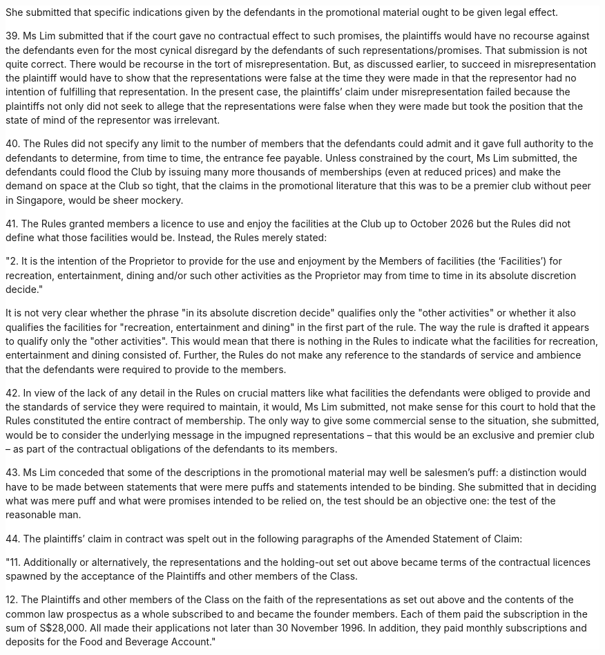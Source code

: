 She submitted that specific indications given by the defendants in the promotional material ought to be given legal effect. 

39\. Ms Lim submitted that if the court gave no contractual effect to such promises, the plaintiffs would have no recourse against the defendants even for the most cynical disregard by the defendants of such representations/promises. That submission is not quite correct. There would be recourse in the tort of misrepresentation. But, as discussed earlier, to succeed in misrepresentation the plaintiff would have to show that the representations were false at the time they were made in that the representor had no intention of fulfilling that representation. In the present case, the plaintiffs’ claim under misrepresentation failed because the plaintiffs not only did not seek to allege that the representations were false when they were made but took the position that the state of mind of the representor was irrelevant. 

40\. The Rules did not specify any limit to the number of members that the defendants could admit and it gave full authority to the defendants to determine, from time to time, the entrance fee payable. Unless constrained by the court, Ms Lim submitted, the defendants could flood the Club by issuing many more thousands of memberships (even at reduced prices) and make the demand on space at the Club so tight, that the claims in the promotional literature that this was to be a premier club without peer in Singapore, would be sheer mockery. 

41\. The Rules granted members a licence to use and enjoy the facilities at the Club up to October 2026 but the Rules did not define what those facilities would be. Instead, the Rules merely stated: 

 "2. It is the intention of the Proprietor to provide for the use and enjoyment by the Members of facilities (the ‘Facilities’) for recreation, entertainment, dining and/or such other activities as the Proprietor may from time to time in its absolute discretion decide." 

It is not very clear whether the phrase "in its absolute discretion decide" qualifies only the "other activities" or whether it also qualifies the facilities for "recreation, entertainment and dining" in the first part of the rule. The way the rule is drafted it appears to qualify only the "other activities". This would mean that there is nothing in the Rules to indicate what the facilities for recreation, entertainment and dining consisted of. Further, the Rules do not make any reference to the standards of service and ambience that the defendants were required to provide to the members. 


42\. In view of the lack of any detail in the Rules on crucial matters like what facilities the defendants were obliged to provide and the standards of service they were required to maintain, it would, Ms Lim submitted, not make sense for this court to hold that the Rules constituted the entire contract of membership. The only way to give some commercial sense to the situation, she submitted, would be to consider the underlying message in the impugned representations – that this would be an exclusive and premier club – as part of the contractual obligations of the defendants to its members. 

43\. Ms Lim conceded that some of the descriptions in the promotional material may well be salesmen’s puff: a distinction would have to be made between statements that were mere puffs and statements intended to be binding. She submitted that in deciding what was mere puff and what were promises intended to be relied on, the test should be an objective one: the test of the reasonable man. 

44\. The plaintiffs’ claim in contract was spelt out in the following paragraphs of the Amended Statement of Claim: 

 "11. Additionally or alternatively, the representations and the holding-out set out above became terms of the contractual licences spawned by the acceptance of the Plaintiffs and other members of the Class. 

12\. The Plaintiffs and other members of the Class on the faith of the representations as set out above and the contents of the common law prospectus as a whole subscribed to and became the founder members.     Each of them paid the subscription in the sum of S$28,000. All made their applications not later than 30     November 1996. In addition, they paid monthly subscriptions and deposits for the Food and Beverage Account." 
